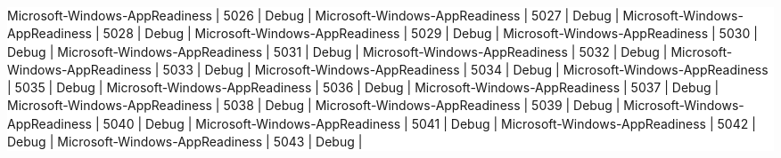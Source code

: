 Microsoft-Windows-AppReadiness  |  5026      |  Debug        |
Microsoft-Windows-AppReadiness  |  5027      |  Debug        |
Microsoft-Windows-AppReadiness  |  5028      |  Debug        |
Microsoft-Windows-AppReadiness  |  5029      |  Debug        |
Microsoft-Windows-AppReadiness  |  5030      |  Debug        |
Microsoft-Windows-AppReadiness  |  5031      |  Debug        |
Microsoft-Windows-AppReadiness  |  5032      |  Debug        |
Microsoft-Windows-AppReadiness  |  5033      |  Debug        |
Microsoft-Windows-AppReadiness  |  5034      |  Debug        |
Microsoft-Windows-AppReadiness  |  5035      |  Debug        |
Microsoft-Windows-AppReadiness  |  5036      |  Debug        |
Microsoft-Windows-AppReadiness  |  5037      |  Debug        |
Microsoft-Windows-AppReadiness  |  5038      |  Debug        |
Microsoft-Windows-AppReadiness  |  5039      |  Debug        |
Microsoft-Windows-AppReadiness  |  5040      |  Debug        |
Microsoft-Windows-AppReadiness  |  5041      |  Debug        |
Microsoft-Windows-AppReadiness  |  5042      |  Debug        |
Microsoft-Windows-AppReadiness  |  5043      |  Debug        |